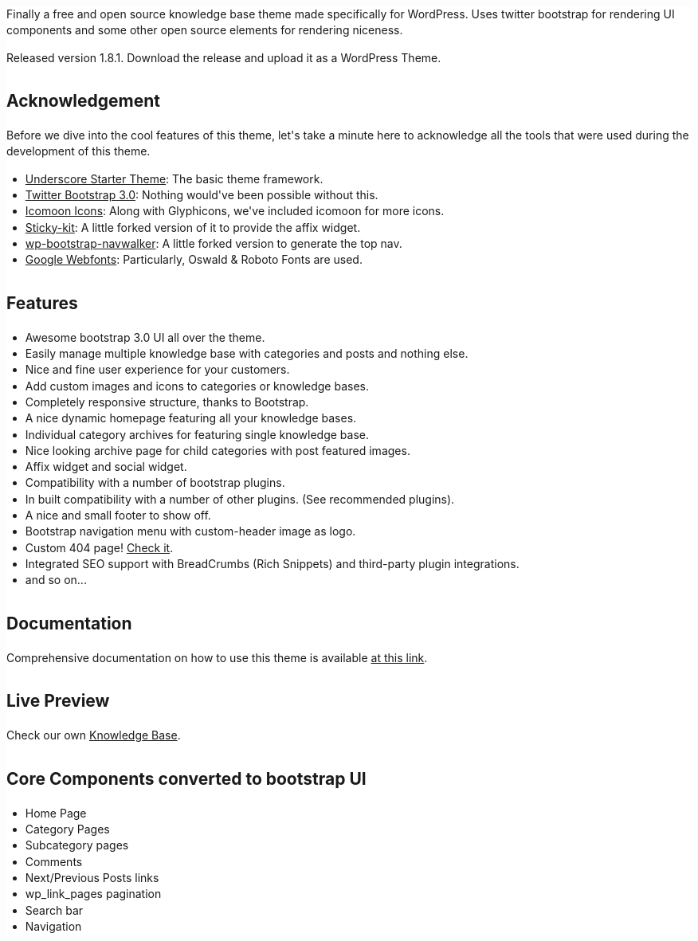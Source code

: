 Finally a free and open source knowledge base theme made specifically for WordPress.
Uses twitter bootstrap for rendering UI components and some other open source elements
for rendering niceness.

Released version 1.8.1. Download the release and upload it as a WordPress Theme.

## Acknowledgement
Before we dive into the cool features of this theme, let's take a minute here to acknowledge
all the tools that were used during the development of this theme.
* [Underscore Starter Theme](https://underscores.me/): The basic theme framework.
* [Twitter Bootstrap 3.0](https://getbootstrap.com/): Nothing would've been possible without this.
* [Icomoon Icons](https://icomoon.io/): Along with Glyphicons, we've included icomoon for more icons.
* [Sticky-kit](https://github.com/leafo/sticky-kit): A little forked version of it to provide the affix widget.
* [wp-bootstrap-navwalker](https://github.com/twittem/wp-bootstrap-navwalker): A little forked version to generate the top nav.
* [Google Webfonts](https://www.google.com/fonts/): Particularly, Oswald & Roboto Fonts are used.

## Features
* Awesome bootstrap 3.0 UI all over the theme.
* Easily manage multiple knowledge base with categories and posts and nothing else.
* Nice and fine user experience for your customers.
* Add custom images and icons to categories or knowledge bases.
* Completely responsive structure, thanks to Bootstrap.
* A nice dynamic homepage featuring all your knowledge bases.
* Individual category archives for featuring single knowledge base.
* Nice looking archive page for child categories with post featured images.
* Affix widget and social widget.
* Compatibility with a number of bootstrap plugins.
* In built compatibility with a number of other plugins. (See recommended plugins).
* A nice and small footer to show off.
* Bootstrap navigation menu with custom-header image as logo.
* Custom 404 page! [Check it](https://ipanelthemes.com/kb/i-am-a-smart-404-page/).
* Integrated SEO support with BreadCrumbs (Rich Snippets) and third-party plugin integrations.
* and so on...

## Documentation
Comprehensive documentation on how to use this theme is available [at this link](https://ipanelthemes.com/kb/products/wp-knowledge-base-theme/).

## Live Preview
Check our own [Knowledge Base](https://ipanelthemes.com/kb/).

## Core Components converted to bootstrap UI
* Home Page
* Category Pages
* Subcategory pages
* Comments
* Next/Previous Posts links
* wp_link_pages pagination
* Search bar
* Navigation

